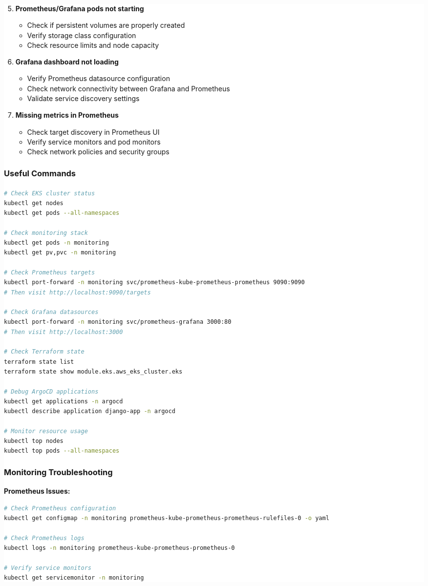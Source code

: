 5. **Prometheus/Grafana pods not starting**
   - Check if persistent volumes are properly created
   - Verify storage class configuration
   - Check resource limits and node capacity

6. **Grafana dashboard not loading**
   - Verify Prometheus datasource configuration
   - Check network connectivity between Grafana and Prometheus
   - Validate service discovery settings

7. **Missing metrics in Prometheus**
   - Check target discovery in Prometheus UI
   - Verify service monitors and pod monitors
   - Check network policies and security groups

### Useful Commands

```bash
# Check EKS cluster status
kubectl get nodes
kubectl get pods --all-namespaces

# Check monitoring stack
kubectl get pods -n monitoring
kubectl get pv,pvc -n monitoring

# Check Prometheus targets
kubectl port-forward -n monitoring svc/prometheus-kube-prometheus-prometheus 9090:9090
# Then visit http://localhost:9090/targets

# Check Grafana datasources
kubectl port-forward -n monitoring svc/prometheus-grafana 3000:80
# Then visit http://localhost:3000

# Check Terraform state
terraform state list
terraform state show module.eks.aws_eks_cluster.eks

# Debug ArgoCD applications
kubectl get applications -n argocd
kubectl describe application django-app -n argocd

# Monitor resource usage
kubectl top nodes
kubectl top pods --all-namespaces
```

### Monitoring Troubleshooting

**Prometheus Issues:**
```bash
# Check Prometheus configuration
kubectl get configmap -n monitoring prometheus-kube-prometheus-prometheus-rulefiles-0 -o yaml

# Check Prometheus logs
kubectl logs -n monitoring prometheus-kube-prometheus-prometheus-0

# Verify service monitors
kubectl get servicemonitor -n monitoring
```
